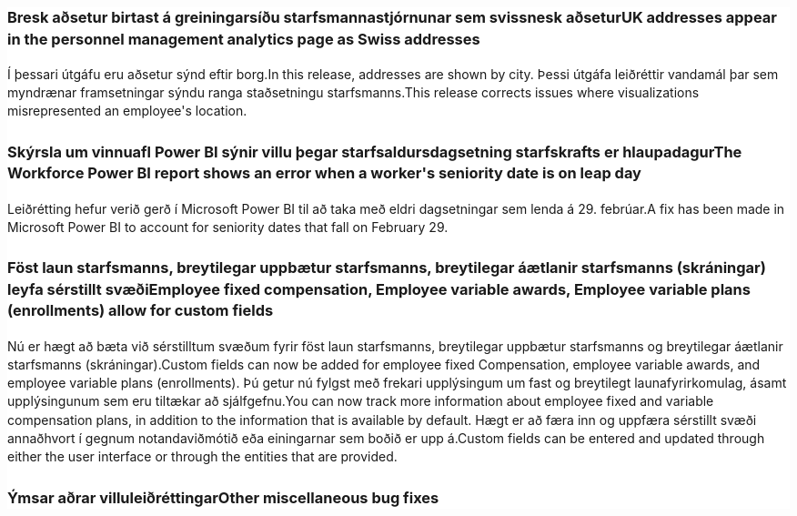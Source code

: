 ### <a name="uk-addresses-appear-in-the-personnel-management-analytics-page-as-swiss-addresses"></a><span data-ttu-id="8a66f-118">Bresk aðsetur birtast á greiningarsíðu starfsmannastjórnunar sem svissnesk aðsetur</span><span class="sxs-lookup"><span data-stu-id="8a66f-118">UK addresses appear in the personnel management analytics page as Swiss addresses</span></span>

<span data-ttu-id="8a66f-119">Í þessari útgáfu eru aðsetur sýnd eftir borg.</span><span class="sxs-lookup"><span data-stu-id="8a66f-119">In this release, addresses are shown by city.</span></span> <span data-ttu-id="8a66f-120">Þessi útgáfa leiðréttir vandamál þar sem myndrænar framsetningar sýndu ranga staðsetningu starfsmanns.</span><span class="sxs-lookup"><span data-stu-id="8a66f-120">This release corrects issues where visualizations misrepresented an employee's location.</span></span>

### <a name="the-workforce-power-bi-report-shows-an-error-when-a-workers-seniority-date-is-on-leap-day"></a><span data-ttu-id="8a66f-121">Skýrsla um vinnuafl Power BI sýnir villu þegar starfsaldursdagsetning starfskrafts er hlaupadagur</span><span class="sxs-lookup"><span data-stu-id="8a66f-121">The Workforce Power BI report shows an error when a worker's seniority date is on leap day</span></span>

<span data-ttu-id="8a66f-122">Leiðrétting hefur verið gerð í Microsoft Power BI til að taka með eldri dagsetningar sem lenda á 29. febrúar.</span><span class="sxs-lookup"><span data-stu-id="8a66f-122">A fix has been made in Microsoft Power BI to account for seniority dates that fall on February 29.</span></span>

### <a name="employee-fixed-compensation-employee-variable-awards-employee-variable-plans-enrollments-allow-for-custom-fields"></a><span data-ttu-id="8a66f-123">Föst laun starfsmanns, breytilegar uppbætur starfsmanns, breytilegar áætlanir starfsmanns (skráningar) leyfa sérstillt svæði</span><span class="sxs-lookup"><span data-stu-id="8a66f-123">Employee fixed compensation, Employee variable awards, Employee variable plans (enrollments) allow for custom fields</span></span>

<span data-ttu-id="8a66f-124">Nú er hægt að bæta við sérstilltum svæðum fyrir föst laun starfsmanns, breytilegar uppbætur starfsmanns og breytilegar áætlanir starfsmanns (skráningar).</span><span class="sxs-lookup"><span data-stu-id="8a66f-124">Custom fields can now be added for employee fixed Compensation, employee variable awards, and employee variable plans (enrollments).</span></span> <span data-ttu-id="8a66f-125">Þú getur nú fylgst með frekari upplýsingum um fast og breytilegt launafyrirkomulag, ásamt upplýsingunum sem eru tiltækar að sjálfgefnu.</span><span class="sxs-lookup"><span data-stu-id="8a66f-125">You can now track more information about employee fixed and variable compensation plans, in addition to the information that is available by default.</span></span> <span data-ttu-id="8a66f-126">Hægt er að færa inn og uppfæra sérstillt svæði annaðhvort í gegnum notandaviðmótið eða einingarnar sem boðið er upp á.</span><span class="sxs-lookup"><span data-stu-id="8a66f-126">Custom fields can be entered and updated through either the user interface or through the entities that are provided.</span></span>

### <a name="other-miscellaneous-bug-fixes"></a><span data-ttu-id="8a66f-127">Ýmsar aðrar villuleiðréttingar</span><span class="sxs-lookup"><span data-stu-id="8a66f-127">Other miscellaneous bug fixes</span></span>
